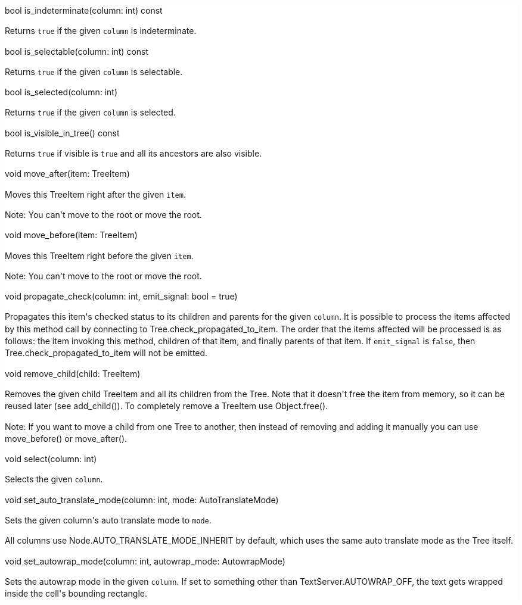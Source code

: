 bool is_indeterminate(column: int) const

Returns `true` if the given `column` is indeterminate.

bool is_selectable(column: int) const

Returns `true` if the given `column` is selectable.

bool is_selected(column: int)

Returns `true` if the given `column` is selected.

bool is_visible_in_tree() const

Returns `true` if visible is `true` and all its ancestors are also visible.

void move_after(item: TreeItem)

Moves this TreeItem right after the given `item`.

Note: You can't move to the root or move the root.

void move_before(item: TreeItem)

Moves this TreeItem right before the given `item`.

Note: You can't move to the root or move the root.

void propagate_check(column: int, emit_signal: bool = true)

Propagates this item's checked status to its children and parents for the
given `column`. It is possible to process the items affected by this method
call by connecting to Tree.check_propagated_to_item. The order that the items
affected will be processed is as follows: the item invoking this method,
children of that item, and finally parents of that item. If `emit_signal` is
`false`, then Tree.check_propagated_to_item will not be emitted.

void remove_child(child: TreeItem)

Removes the given child TreeItem and all its children from the Tree. Note that
it doesn't free the item from memory, so it can be reused later (see
add_child()). To completely remove a TreeItem use Object.free().

Note: If you want to move a child from one Tree to another, then instead of
removing and adding it manually you can use move_before() or move_after().

void select(column: int)

Selects the given `column`.

void set_auto_translate_mode(column: int, mode: AutoTranslateMode)

Sets the given column's auto translate mode to `mode`.

All columns use Node.AUTO_TRANSLATE_MODE_INHERIT by default, which uses the
same auto translate mode as the Tree itself.

void set_autowrap_mode(column: int, autowrap_mode: AutowrapMode)

Sets the autowrap mode in the given `column`. If set to something other than
TextServer.AUTOWRAP_OFF, the text gets wrapped inside the cell's bounding
rectangle.

